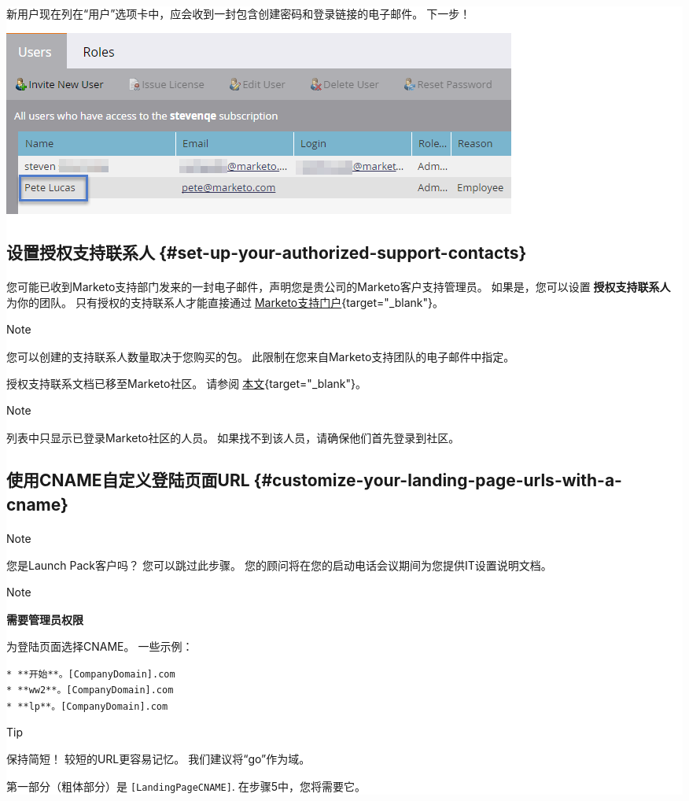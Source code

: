 新用户现在列在“用户”选项卡中，应会收到一封包含创建密码和登录链接的电子邮件。 下一步！

![](assets/setup-steps-8.png)

## 设置授权支持联系人 {#set-up-your-authorized-support-contacts}

您可能已收到Marketo支持部门发来的一封电子邮件，声明您是贵公司的Marketo客户支持管理员。 如果是，您可以设置 **授权支持联系人** 为你的团队。 只有授权的支持联系人才能直接通过 [Marketo支持门户](https://support.marketo.com){target=&quot;_blank&quot;}。

>[!NOTE]
>
>您可以创建的支持联系人数量取决于您购买的包。 此限制在您来自Marketo支持团队的电子邮件中指定。

授权支持联系文档已移至Marketo社区。 请参阅 [本文](https://nation.marketo.com/t5/Knowledgebase/Managing-Authorized-Support-Contacts/ta-p/254341){target=&quot;_blank&quot;}。

>[!NOTE]
>
>列表中只显示已登录Marketo社区的人员。 如果找不到该人员，请确保他们首先登录到社区。

## 使用CNAME自定义登陆页面URL {#customize-your-landing-page-urls-with-a-cname}

>[!NOTE]
>
>您是Launch Pack客户吗？ 您可以跳过此步骤。 您的顾问将在您的启动电话会议期间为您提供IT设置说明文档。

>[!NOTE]
>
>**需要管理员权限**

为登陆页面选择CNAME。 一些示例：

    * **开始**。[CompanyDomain].com
    * **ww2**。[CompanyDomain].com
    * **lp**。[CompanyDomain].com

>[!TIP]
>
>保持简短！ 较短的URL更容易记忆。 我们建议将“go”作为域。

第一部分（粗体部分）是 `[LandingPageCNAME]`. 在步骤5中，您将需要它。
